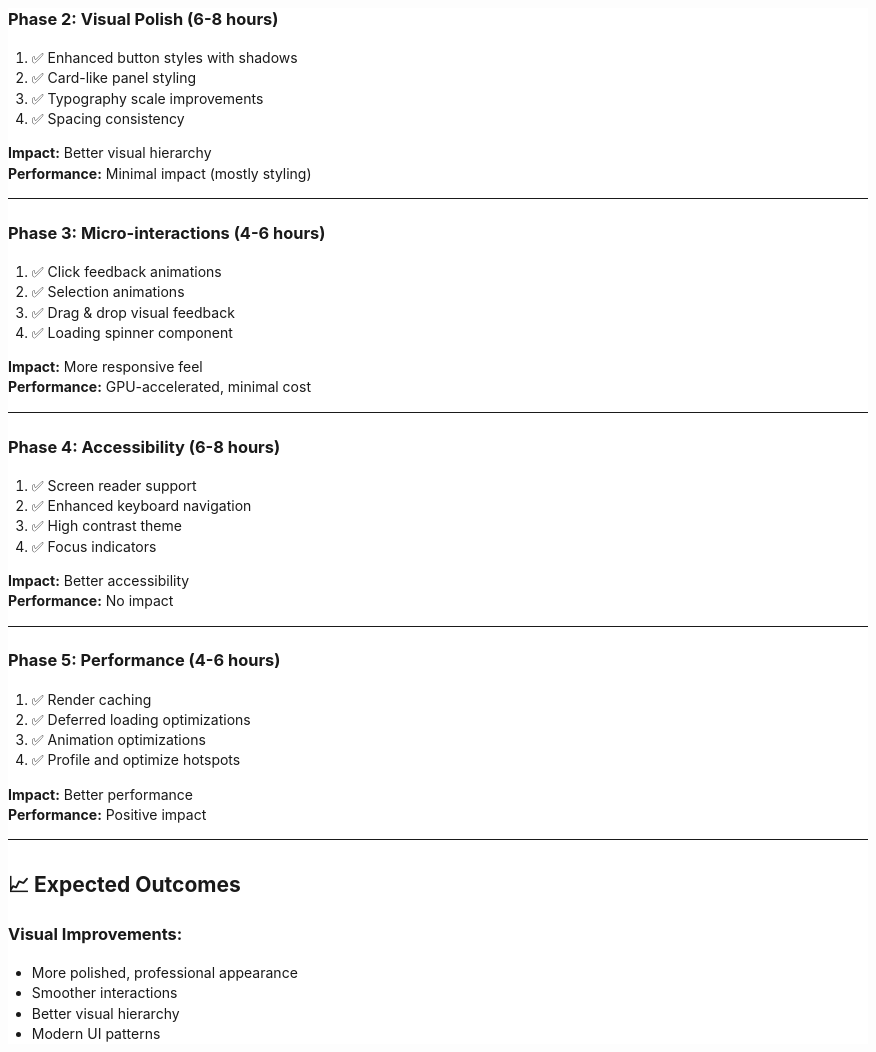 ### **Phase 2: Visual Polish** (6-8 hours)
1. ✅ Enhanced button styles with shadows
2. ✅ Card-like panel styling
3. ✅ Typography scale improvements
4. ✅ Spacing consistency

**Impact:** Better visual hierarchy  
**Performance:** Minimal impact (mostly styling)

---

### **Phase 3: Micro-interactions** (4-6 hours)
1. ✅ Click feedback animations
2. ✅ Selection animations
3. ✅ Drag & drop visual feedback
4. ✅ Loading spinner component

**Impact:** More responsive feel  
**Performance:** GPU-accelerated, minimal cost

---

### **Phase 4: Accessibility** (6-8 hours)
1. ✅ Screen reader support
2. ✅ Enhanced keyboard navigation
3. ✅ High contrast theme
4. ✅ Focus indicators

**Impact:** Better accessibility  
**Performance:** No impact

---

### **Phase 5: Performance** (4-6 hours)
1. ✅ Render caching
2. ✅ Deferred loading optimizations
3. ✅ Animation optimizations
4. ✅ Profile and optimize hotspots

**Impact:** Better performance  
**Performance:** Positive impact

---

## 📈 Expected Outcomes

### **Visual Improvements:**
- More polished, professional appearance
- Smoother interactions
- Better visual hierarchy
- Modern UI patterns
